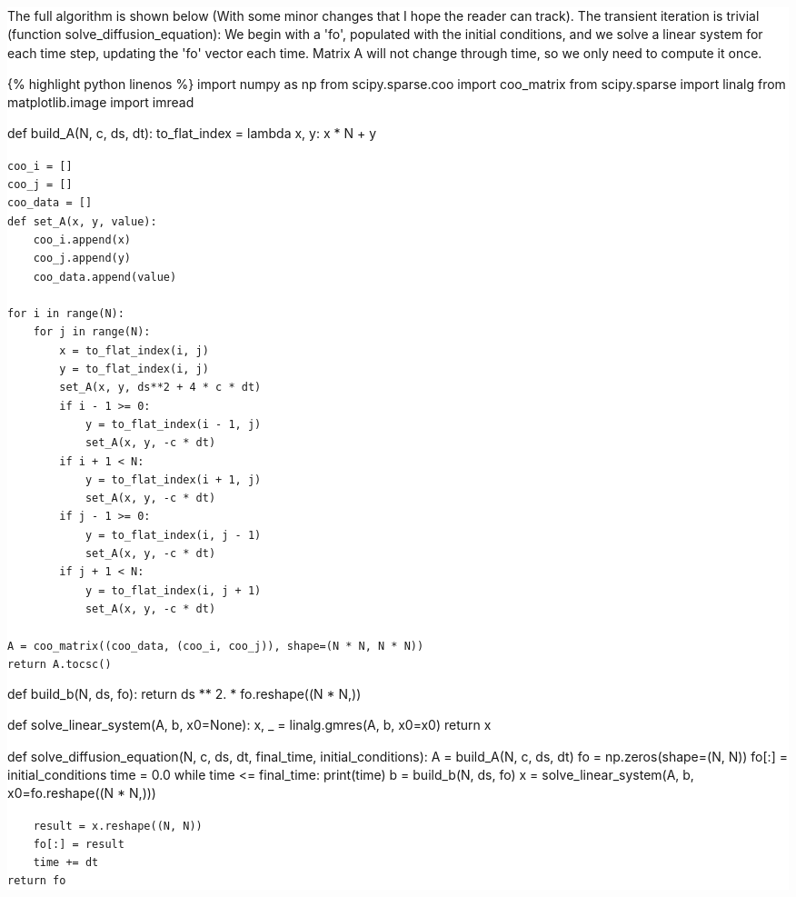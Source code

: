 The full algorithm is shown below (With some minor changes that I hope the reader
can track). The transient iteration is trivial (function solve_diffusion_equation):
We begin with a 'fo', populated with the initial conditions, and we solve a
linear system for each time step, updating the 'fo' vector each time. Matrix
A will not change through time, so we only need to compute it once.

{% highlight python linenos %}
import numpy as np
from scipy.sparse.coo import coo_matrix
from scipy.sparse import linalg
from matplotlib.image import imread

def build_A(N, c, ds, dt):
    to_flat_index = lambda x, y: x * N + y
    
    coo_i = []
    coo_j = []
    coo_data = []
    def set_A(x, y, value):
        coo_i.append(x)
        coo_j.append(y)
        coo_data.append(value)

    for i in range(N):
        for j in range(N):
            x = to_flat_index(i, j)
            y = to_flat_index(i, j)
            set_A(x, y, ds**2 + 4 * c * dt)
            if i - 1 >= 0:
                y = to_flat_index(i - 1, j)
                set_A(x, y, -c * dt)
            if i + 1 < N:
                y = to_flat_index(i + 1, j)
                set_A(x, y, -c * dt)
            if j - 1 >= 0:
                y = to_flat_index(i, j - 1)
                set_A(x, y, -c * dt)
            if j + 1 < N:
                y = to_flat_index(i, j + 1)
                set_A(x, y, -c * dt)

    A = coo_matrix((coo_data, (coo_i, coo_j)), shape=(N * N, N * N))
    return A.tocsc()


def build_b(N, ds, fo):
    return ds ** 2. * fo.reshape((N * N,))


def solve_linear_system(A, b, x0=None):
    x, _ = linalg.gmres(A, b, x0=x0)
    return x


def solve_diffusion_equation(N, c, ds, dt, final_time, initial_conditions):
    A = build_A(N, c, ds, dt)
    fo = np.zeros(shape=(N, N))
    fo[:] = initial_conditions
    time = 0.0
    while time <= final_time:
        print(time)
        b = build_b(N, ds, fo)
        x = solve_linear_system(A, b, x0=fo.reshape((N * N,)))

        result = x.reshape((N, N))
        fo[:] = result
        time += dt
    return fo
